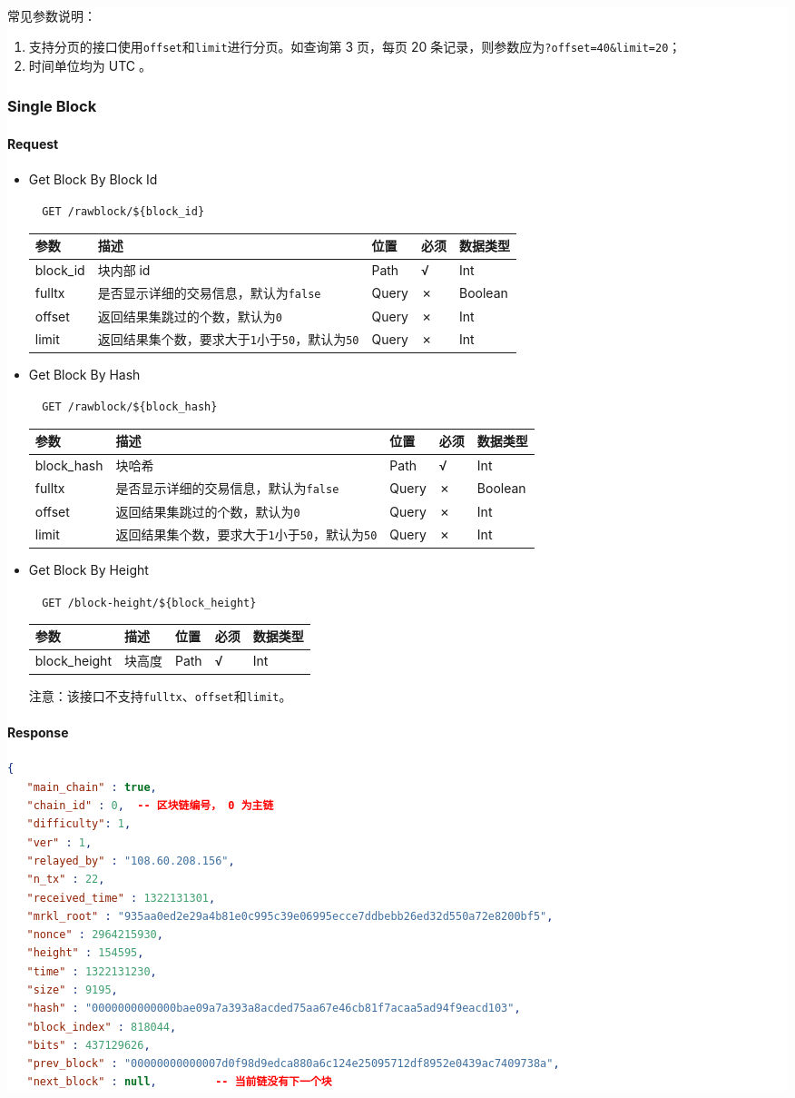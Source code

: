 常见参数说明：

1. 支持分页的接口使用`offset`和`limit`进行分页。如查询第 3 页，每页 20 条记录，则参数应为`?offset=40&limit=20`；
1. 时间单位均为 UTC 。

### Single Block

#### Request

* Get Block By Block Id

        GET /rawblock/${block_id}

    |参数|描述|位置|必须|数据类型|
    |---|---|---|---|---|
    |block_id|块内部 id|Path|√|Int|
    |fulltx|是否显示详细的交易信息，默认为`false`|Query|✗|Boolean|
    |offset|返回结果集跳过的个数，默认为`0`|Query|✗|Int|
    |limit|返回结果集个数，要求大于`1`小于`50`，默认为`50`|Query|✗|Int|

* Get Block By Hash

        GET /rawblock/${block_hash}

    |参数|描述|位置|必须|数据类型|
    |---|---|---|---|---|
    |block_hash|块哈希|Path|√|Int|
    |fulltx|是否显示详细的交易信息，默认为`false`|Query|✗|Boolean|
    |offset|返回结果集跳过的个数，默认为`0`|Query|✗|Int|
    |limit|返回结果集个数，要求大于`1`小于`50`，默认为`50`|Query|✗|Int|

* Get Block By Height

        GET /block-height/${block_height}

    |参数|描述|位置|必须|数据类型|
    |---|---|---|---|---|
    |block_height|块高度|Path|√|Int|

    注意：该接口不支持`fulltx`、`offset`和`limit`。


#### Response

```JSON
{
   "main_chain" : true,
   "chain_id" : 0,  -- 区块链编号， 0 为主链
   "difficulty": 1,
   "ver" : 1,
   "relayed_by" : "108.60.208.156",
   "n_tx" : 22,
   "received_time" : 1322131301,
   "mrkl_root" : "935aa0ed2e29a4b81e0c995c39e06995ecce7ddbebb26ed32d550a72e8200bf5",
   "nonce" : 2964215930,
   "height" : 154595,
   "time" : 1322131230,
   "size" : 9195,
   "hash" : "0000000000000bae09a7a393a8acded75aa67e46cb81f7acaa5ad94f9eacd103",
   "block_index" : 818044,
   "bits" : 437129626,
   "prev_block" : "00000000000007d0f98d9edca880a6c124e25095712df8952e0439ac7409738a",
   "next_block" : null,         -- 当前链没有下一个块
```